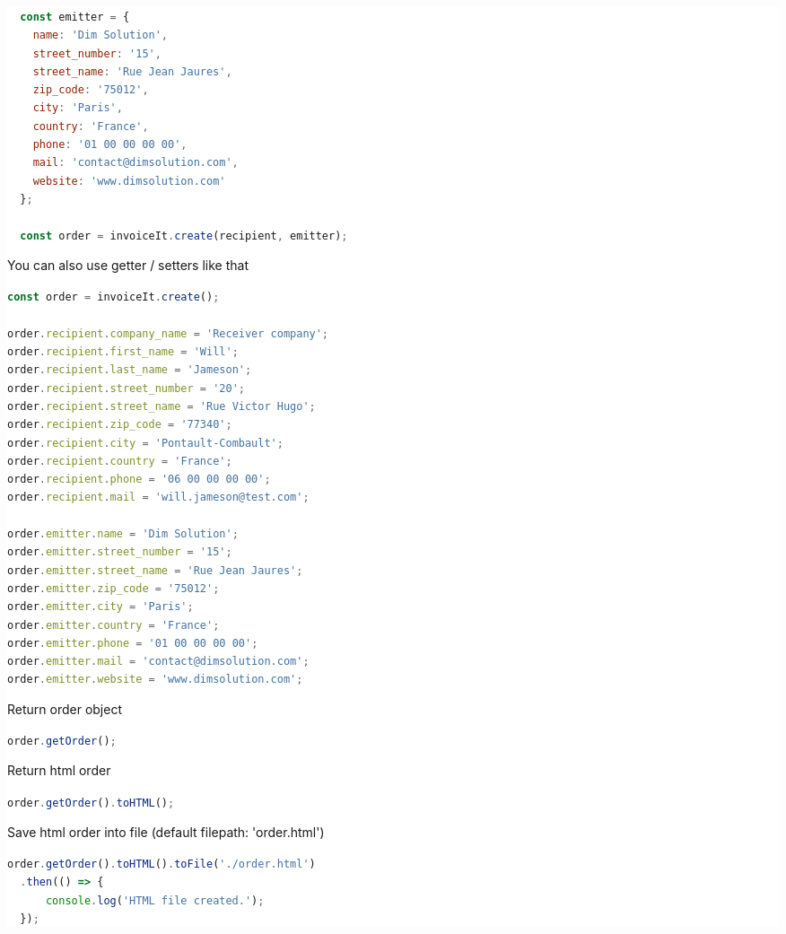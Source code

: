 ```js
  const emitter = {
    name: 'Dim Solution',
    street_number: '15',
    street_name: 'Rue Jean Jaures',
    zip_code: '75012',
    city: 'Paris',
    country: 'France',
    phone: '01 00 00 00 00',
    mail: 'contact@dimsolution.com',
    website: 'www.dimsolution.com'
  };

  const order = invoiceIt.create(recipient, emitter);
```

You can also use getter / setters like that

```js
const order = invoiceIt.create();

order.recipient.company_name = 'Receiver company';
order.recipient.first_name = 'Will';
order.recipient.last_name = 'Jameson';
order.recipient.street_number = '20';
order.recipient.street_name = 'Rue Victor Hugo';
order.recipient.zip_code = '77340';
order.recipient.city = 'Pontault-Combault';
order.recipient.country = 'France';
order.recipient.phone = '06 00 00 00 00';
order.recipient.mail = 'will.jameson@test.com';

order.emitter.name = 'Dim Solution';
order.emitter.street_number = '15';
order.emitter.street_name = 'Rue Jean Jaures';
order.emitter.zip_code = '75012';
order.emitter.city = 'Paris';
order.emitter.country = 'France';
order.emitter.phone = '01 00 00 00 00';
order.emitter.mail = 'contact@dimsolution.com';
order.emitter.website = 'www.dimsolution.com';
```

Return order object
```js
order.getOrder();
```

Return html order
```js
order.getOrder().toHTML();
```

Save html order into file (default filepath: 'order.html')
```js
order.getOrder().toHTML().toFile('./order.html')
  .then(() => {
      console.log('HTML file created.');
  });
```
